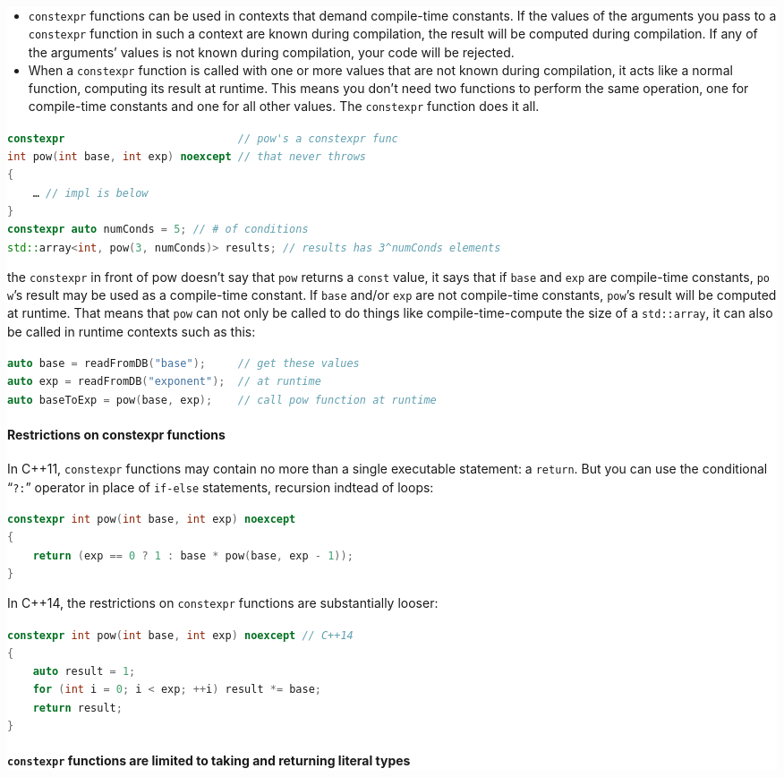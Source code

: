 * `constexpr` functions can be used in contexts that demand compile-time constants. If the values of the arguments you pass to a `constexpr` function in such a context are known during compilation, the result will be computed during compilation. If any of the arguments’ values is not known during compilation, your code will be rejected.
* When a `constexpr` function is called with one or more values that are not known during compilation, it acts like a normal function, computing its result at runtime. This means you don’t need two functions to perform the same operation, one for compile-time constants and one for all other values. The `constexpr` function does it all.

```c++
constexpr 							// pow's a constexpr func
int pow(int base, int exp) noexcept // that never throws
{
	… // impl is below
}
constexpr auto numConds = 5; // # of conditions
std::array<int, pow(3, numConds)> results; // results has 3^numConds elements
```

the `constexpr` in front of pow doesn’t say that `pow` returns a `const` value, it says that if `base` and `exp` are compile-time constants, `pow`’s result may be used as a compile-time constant. If `base` and/or `exp` are not compile-time constants, `pow`’s result will be computed at runtime. That means that `pow` can not only be called to do things like compile-time-compute the size of a `std::array`, it can also be called in runtime contexts such as this:

```c++
auto base = readFromDB("base"); 	// get these values
auto exp = readFromDB("exponent"); 	// at runtime
auto baseToExp = pow(base, exp); 	// call pow function at runtime
```

#### Restrictions on constexpr functions

In C++11, `constexpr` functions may contain no more than a single executable statement: a `return`. But you can use the conditional “`?:`” operator in place of `if-else` statements, recursion indtead of loops:

```c++
constexpr int pow(int base, int exp) noexcept
{
	return (exp == 0 ? 1 : base * pow(base, exp - 1));
}
```

In C++14, the restrictions on `constexpr` functions are substantially looser:

```c++
constexpr int pow(int base, int exp) noexcept // C++14
{
	auto result = 1;
	for (int i = 0; i < exp; ++i) result *= base;
	return result;
}
```

#### `constexpr` functions are limited to taking and returning literal types
